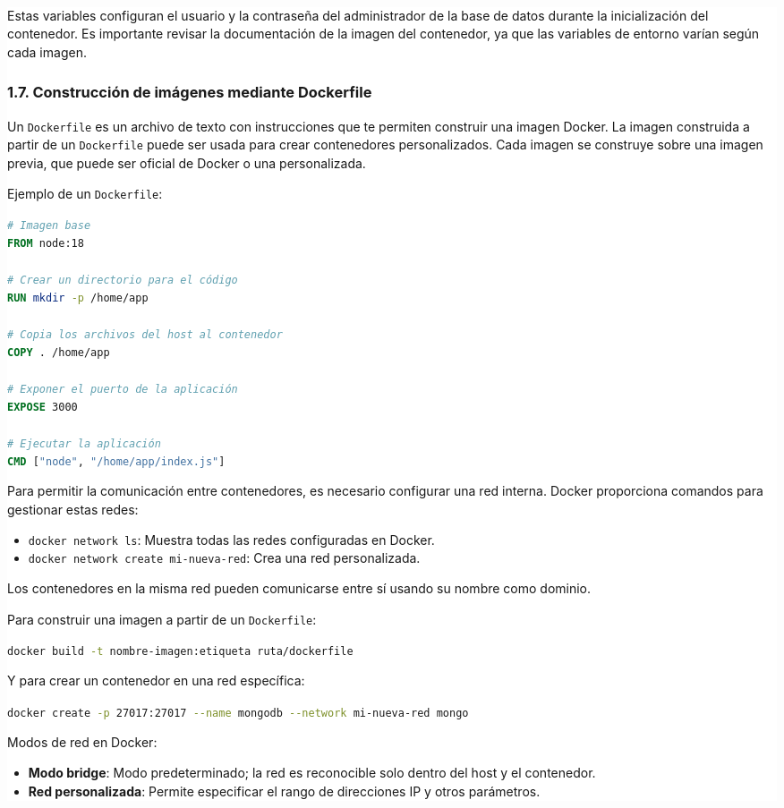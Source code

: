 Estas variables configuran el usuario y la contraseña del administrador de la base de
datos durante la inicialización del contenedor. Es importante revisar la documentación de
la imagen del contenedor, ya que las variables de entorno varían según cada imagen.

### 1.7. Construcción de imágenes mediante Dockerfile

Un `Dockerfile` es un archivo de texto con instrucciones que te permiten construir una
imagen Docker. La imagen construida a partir de un `Dockerfile` puede ser usada para
crear contenedores personalizados. Cada imagen se construye sobre una imagen previa, que
puede ser oficial de Docker o una personalizada.

Ejemplo de un `Dockerfile`:

```dockerfile
# Imagen base
FROM node:18

# Crear un directorio para el código
RUN mkdir -p /home/app

# Copia los archivos del host al contenedor
COPY . /home/app

# Exponer el puerto de la aplicación
EXPOSE 3000

# Ejecutar la aplicación
CMD ["node", "/home/app/index.js"]
```

Para permitir la comunicación entre contenedores, es necesario configurar una red
interna. Docker proporciona comandos para gestionar estas redes:

- `docker network ls`: Muestra todas las redes configuradas en Docker.
- `docker network create mi-nueva-red`: Crea una red personalizada.

Los contenedores en la misma red pueden comunicarse entre sí usando su nombre como
dominio.

Para construir una imagen a partir de un `Dockerfile`:

```bash
docker build -t nombre-imagen:etiqueta ruta/dockerfile
```

Y para crear un contenedor en una red específica:

```bash
docker create -p 27017:27017 --name mongodb --network mi-nueva-red mongo
```

Modos de red en Docker:

- **Modo bridge**: Modo predeterminado; la red es reconocible solo dentro del host y el
  contenedor.
- **Red personalizada**: Permite especificar el rango de direcciones IP y otros
  parámetros.

